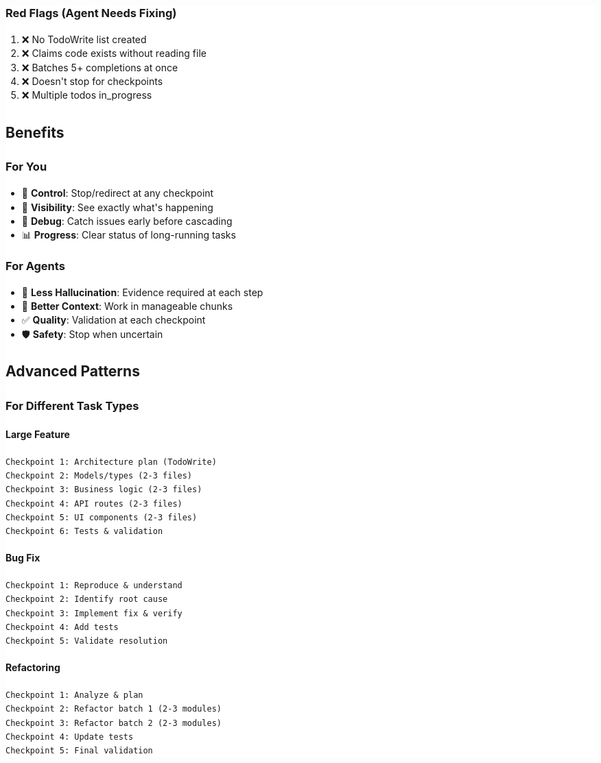 ### Red Flags (Agent Needs Fixing)
1. ❌ No TodoWrite list created
2. ❌ Claims code exists without reading file
3. ❌ Batches 5+ completions at once
4. ❌ Doesn't stop for checkpoints
5. ❌ Multiple todos in_progress

## Benefits

### For You
- 🎯 **Control**: Stop/redirect at any checkpoint
- 👀 **Visibility**: See exactly what's happening
- 🐛 **Debug**: Catch issues early before cascading
- 📊 **Progress**: Clear status of long-running tasks

### For Agents
- 🧠 **Less Hallucination**: Evidence required at each step
- 🔄 **Better Context**: Work in manageable chunks
- ✅ **Quality**: Validation at each checkpoint
- 🛡️ **Safety**: Stop when uncertain

## Advanced Patterns

### For Different Task Types

#### Large Feature
```
Checkpoint 1: Architecture plan (TodoWrite)
Checkpoint 2: Models/types (2-3 files)
Checkpoint 3: Business logic (2-3 files)
Checkpoint 4: API routes (2-3 files)
Checkpoint 5: UI components (2-3 files)
Checkpoint 6: Tests & validation
```

#### Bug Fix
```
Checkpoint 1: Reproduce & understand
Checkpoint 2: Identify root cause
Checkpoint 3: Implement fix & verify
Checkpoint 4: Add tests
Checkpoint 5: Validate resolution
```

#### Refactoring
```
Checkpoint 1: Analyze & plan
Checkpoint 2: Refactor batch 1 (2-3 modules)
Checkpoint 3: Refactor batch 2 (2-3 modules)
Checkpoint 4: Update tests
Checkpoint 5: Final validation
```
